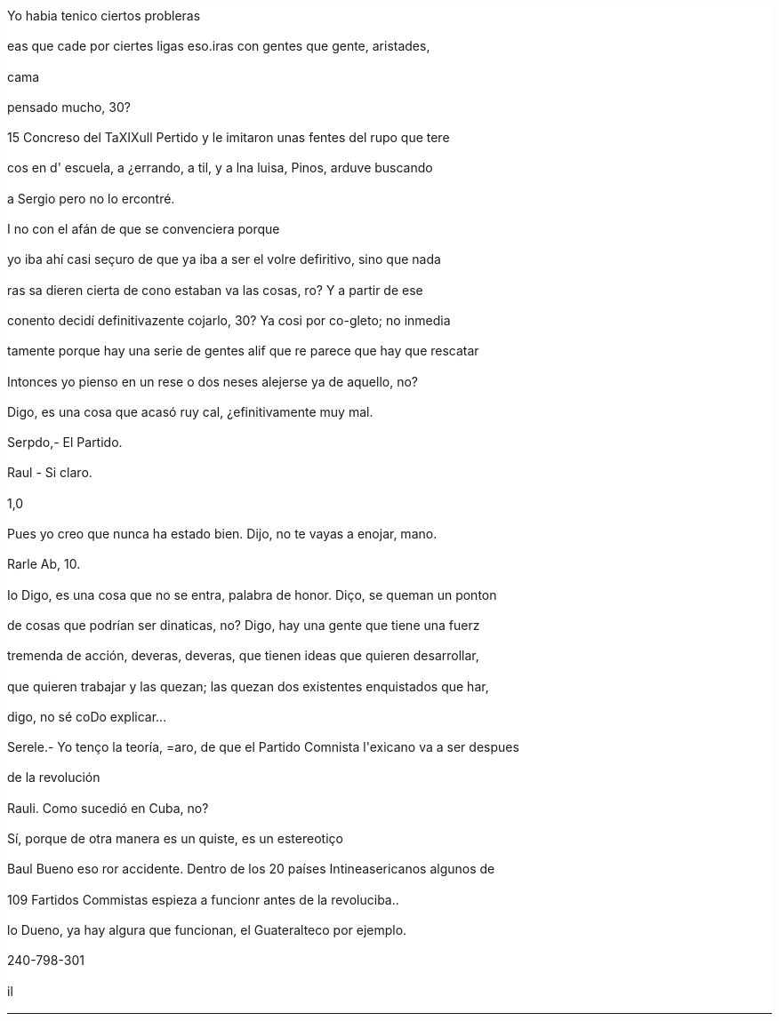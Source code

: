 Yo habia tenico ciertos probleras

eas que cade por ciertes ligas eso.iras con gentes que gente, aristades,

cama

pensado mucho, 30?

15 Concreso del TaXIXull Pertido y le imitaron unas fentes del rupo que tere

cos en d' escuela, a ¿errando, a til, y a lna luisa, Pinos, arduve buscando

a Sergio pero no lo ercontré.

I no con el afán de que se convenciera porque

yo iba ahí casi seçuro de que ya iba a ser el volre defiritivo, sino que nada

ras sa dieren cierta de cono estaban va las cosas, ro? Y a partir de ese

conento decidí definitivazente cojarlo, 30? Ya cosi por co-gleto; no inmedia

tamente porque hay una serie de gentes alif que re parece que hay que rescatar

Intonces yo pienso en un rese o dos neses alejerse ya de aquello, no?

Digo, es una cosa que acasó ruy cal, ¿efinitivamente muy mal.

Serpdo,- El Partido.

Raul - Si claro.

1,0

Pues yo creo que nunca ha estado bien. Dijo, no te vayas a enojar, mano.

Rarle Ab, 10.

Io Digo, es una cosa que no se entra, palabra de honor. Diço, se queman un ponton

de cosas que podrían ser dinaticas, no? Digo, hay una gente que tiene una fuerz

tremenda de acción, deveras, deveras, que tienen ideas que quieren desarrollar,

que quieren trabajar y las quezan; las quezan dos existentes enquistados que har,

digo, no sé coDo explicar...

Serele.- Yo tenço la teoría, =aro, de que el Partido Comnista l'exicano va a ser despues

de la revolución

Rauli. Como sucedió en Cuba, no?

Sí, porque de otra manera es un quiste, es un estereotiço

Baul Bueno eso ror accidente. Dentro de los 20 países Intineasericanos algunos de

109 Fartidos Commistas espieza a funcionr antes de la revoluciba..

lo Dueno, ya hay algura que funcionan, el Guateralteco por ejemplo.

240-798-301

il

---